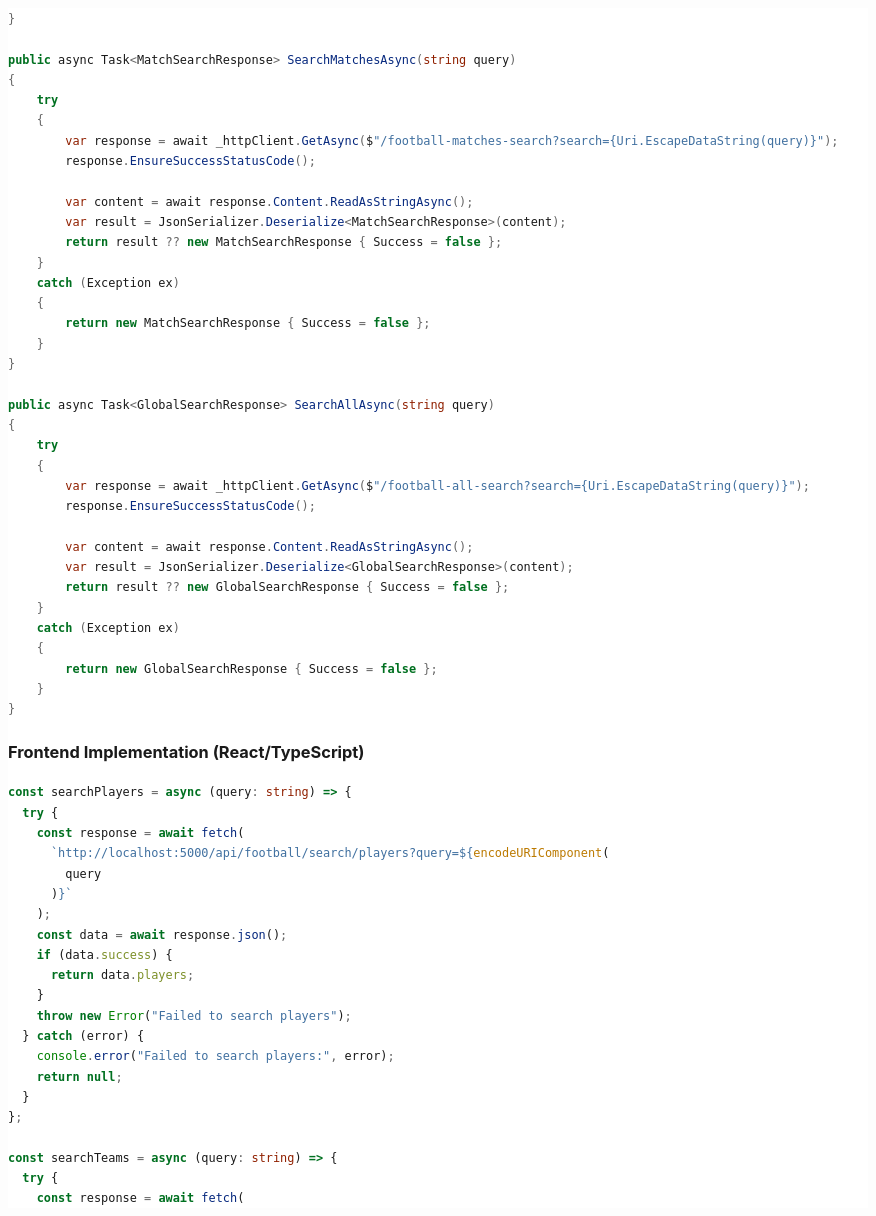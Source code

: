 ```csharp
}

public async Task<MatchSearchResponse> SearchMatchesAsync(string query)
{
    try
    {
        var response = await _httpClient.GetAsync($"/football-matches-search?search={Uri.EscapeDataString(query)}");
        response.EnsureSuccessStatusCode();

        var content = await response.Content.ReadAsStringAsync();
        var result = JsonSerializer.Deserialize<MatchSearchResponse>(content);
        return result ?? new MatchSearchResponse { Success = false };
    }
    catch (Exception ex)
    {
        return new MatchSearchResponse { Success = false };
    }
}

public async Task<GlobalSearchResponse> SearchAllAsync(string query)
{
    try
    {
        var response = await _httpClient.GetAsync($"/football-all-search?search={Uri.EscapeDataString(query)}");
        response.EnsureSuccessStatusCode();

        var content = await response.Content.ReadAsStringAsync();
        var result = JsonSerializer.Deserialize<GlobalSearchResponse>(content);
        return result ?? new GlobalSearchResponse { Success = false };
    }
    catch (Exception ex)
    {
        return new GlobalSearchResponse { Success = false };
    }
}
```

### Frontend Implementation (React/TypeScript)

```typescript
const searchPlayers = async (query: string) => {
  try {
    const response = await fetch(
      `http://localhost:5000/api/football/search/players?query=${encodeURIComponent(
        query
      )}`
    );
    const data = await response.json();
    if (data.success) {
      return data.players;
    }
    throw new Error("Failed to search players");
  } catch (error) {
    console.error("Failed to search players:", error);
    return null;
  }
};

const searchTeams = async (query: string) => {
  try {
    const response = await fetch(
```